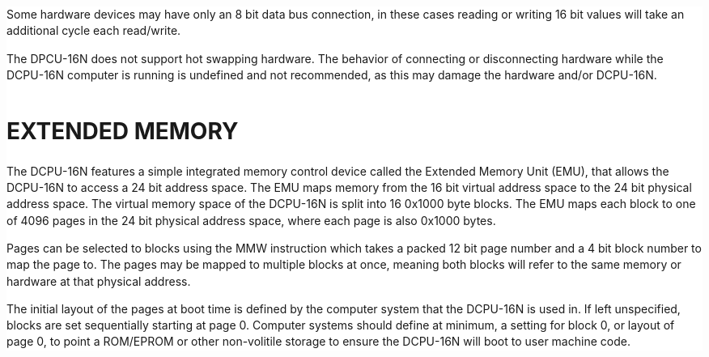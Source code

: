 Some hardware devices may have only an 8 bit data bus connection, in these cases
reading or writing 16 bit values will take an additional cycle each read/write.

The DPCU-16N does not support hot swapping hardware. The behavior of connecting
or disconnecting hardware while the DCPU-16N computer is running is undefined
and not recommended, as this may damage the hardware and/or DCPU-16N.


EXTENDED MEMORY
============================================================

The DCPU-16N features a simple integrated memory control device called the 
Extended Memory Unit (EMU), that allows the DCPU-16N to access a 24 bit address
space. The EMU maps memory from the 16 bit virtual address space to the 24 bit
physical address space. The virtual memory space of the DCPU-16N is split
into 16 0x1000 byte blocks. The EMU maps each block to one of 4096 pages in
the 24 bit physical address space, where each page is also 0x1000 bytes.

Pages can be selected to blocks using the MMW instruction which takes a packed
12 bit page number and a 4 bit block number to map the page to. The pages may
be mapped to multiple blocks at once, meaning both blocks will refer to the 
same memory or hardware at that physical address.

The initial layout of the pages at boot time is defined by the computer system
that the DCPU-16N is used in. If left unspecified, blocks are set sequentially
starting at page 0. Computer systems should define at minimum, a setting for
block 0, or layout of page 0, to point a ROM/EPROM or other non-volitile
storage to ensure the DCPU-16N will boot to user machine code.

